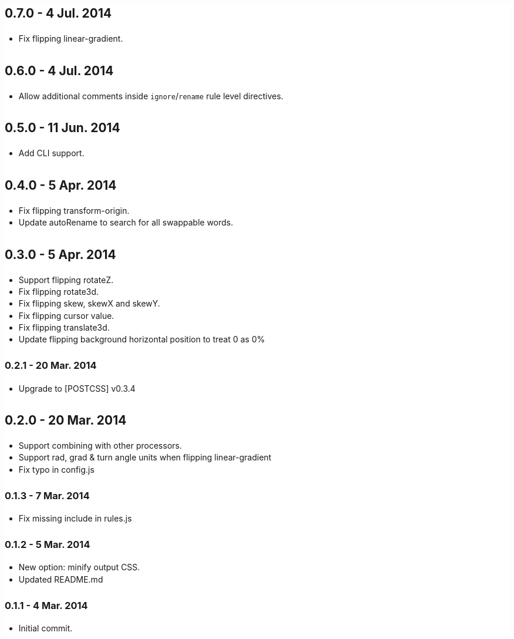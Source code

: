 ## 0.7.0 - 4 Jul. 2014
  * Fix flipping linear-gradient.

## 0.6.0 - 4 Jul. 2014
  * Allow additional comments inside `ignore`/`rename` rule level directives.

## 0.5.0 - 11 Jun. 2014
  * Add CLI support.

## 0.4.0 - 5 Apr. 2014
  * Fix flipping transform-origin.
  * Update autoRename to search for all swappable words.

## 0.3.0 - 5 Apr. 2014
  * Support flipping rotateZ.
  * Fix flipping rotate3d.
  * Fix flipping skew, skewX and skewY.
  * Fix flipping cursor value.
  * Fix flipping translate3d.
  * Update flipping background horizontal position to treat 0 as 0%

### 0.2.1 - 20 Mar. 2014
  * Upgrade to [POSTCSS] v0.3.4

## 0.2.0 - 20 Mar. 2014
  * Support combining with other processors.
  * Support rad, grad & turn angle units when flipping linear-gradient
  * Fix typo in config.js

### 0.1.3 - 7 Mar. 2014
  * Fix missing include in rules.js

### 0.1.2 - 5 Mar. 2014
  * New option: minify output CSS.
  * Updated README.md

### 0.1.1 - 4 Mar. 2014
  * Initial commit.
